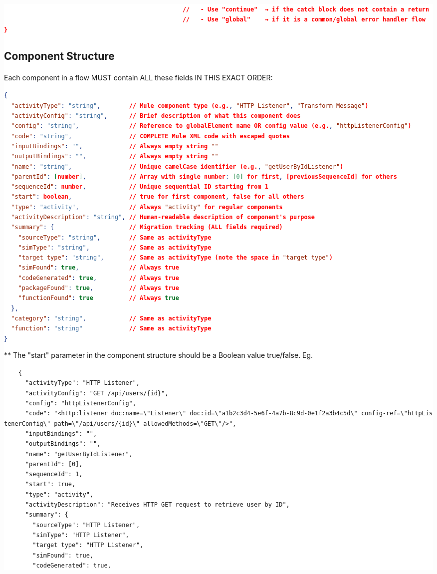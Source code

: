 ```json
                                                  //   - Use "continue"  → if the catch block does not contain a return
                                                  //   - Use "global"    → if it is a common/global error handler flow
}
```

## Component Structure
Each component in a flow MUST contain ALL these fields IN THIS EXACT ORDER:

```json
{
  "activityType": "string",        // Mule component type (e.g., "HTTP Listener", "Transform Message")
  "activityConfig": "string",      // Brief description of what this component does
  "config": "string",              // Reference to globalElement name OR config value (e.g., "httpListenerConfig")
  "code": "string",                // COMPLETE Mule XML code with escaped quotes
  "inputBindings": "",             // Always empty string ""
  "outputBindings": "",            // Always empty string ""
  "name": "string",                // Unique camelCase identifier (e.g., "getUserByIdListener")
  "parentId": [number],            // Array with single number: [0] for first, [previousSequenceId] for others
  "sequenceId": number,            // Unique sequential ID starting from 1
  "start": boolean,                // true for first component, false for all others
  "type": "activity",              // Always "activity" for regular components
  "activityDescription": "string", // Human-readable description of component's purpose
  "summary": {                     // Migration tracking (ALL fields required)
    "sourceType": "string",        // Same as activityType
    "simType": "string",           // Same as activityType
    "target type": "string",       // Same as activityType (note the space in "target type")
    "simFound": true,              // Always true
    "codeGenerated": true,         // Always true
    "packageFound": true,          // Always true
    "functionFound": true          // Always true
  },
  "category": "string",            // Same as activityType
  "function": "string"             // Same as activityType
}
```

** The "start" parameter in the component structure should be a Boolean value true/false.
Eg.

        {
          "activityType": "HTTP Listener",
          "activityConfig": "GET /api/users/{id}",
          "config": "httpListenerConfig",
          "code": "<http:listener doc:name=\"Listener\" doc:id=\"a1b2c3d4-5e6f-4a7b-8c9d-0e1f2a3b4c5d\" config-ref=\"httpListenerConfig\" path=\"/api/users/{id}\" allowedMethods=\"GET\"/>",
          "inputBindings": "",
          "outputBindings": "",
          "name": "getUserByIdListener",
          "parentId": [0],
          "sequenceId": 1,
          "start": true,
          "type": "activity",
          "activityDescription": "Receives HTTP GET request to retrieve user by ID",
          "summary": {
            "sourceType": "HTTP Listener",
            "simType": "HTTP Listener",
            "target type": "HTTP Listener",
            "simFound": true,
            "codeGenerated": true,